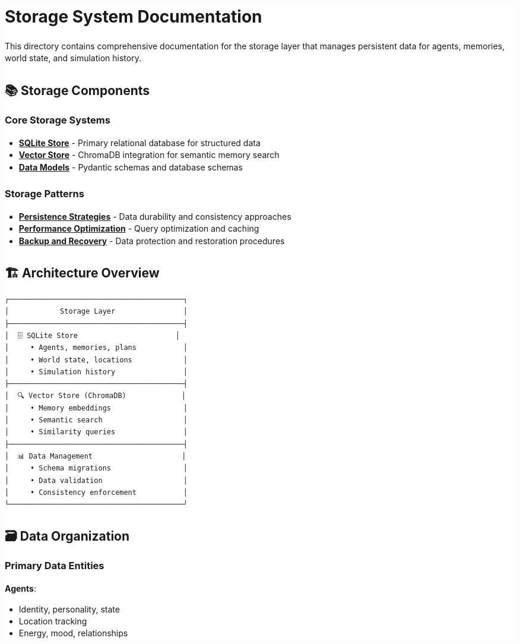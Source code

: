 # Storage System Documentation

This directory contains comprehensive documentation for the storage layer that manages persistent data for agents, memories, world state, and simulation history.

## 📚 Storage Components

### Core Storage Systems

- **[SQLite Store](sqlite-store.md)** - Primary relational database for structured data
- **[Vector Store](vector-store.md)** - ChromaDB integration for semantic memory search
- **[Data Models](data-models.md)** - Pydantic schemas and database schemas

### Storage Patterns

- **[Persistence Strategies](persistence-strategies.md)** - Data durability and consistency approaches
- **[Performance Optimization](performance-optimization.md)** - Query optimization and caching
- **[Backup and Recovery](backup-recovery.md)** - Data protection and restoration procedures

## 🏗️ Architecture Overview

```
┌─────────────────────────────────────────┐
│            Storage Layer                │
├─────────────────────────────────────────┤
│  🗄️ SQLite Store                       │
│     • Agents, memories, plans           │
│     • World state, locations            │
│     • Simulation history                │
├─────────────────────────────────────────┤
│  🔍 Vector Store (ChromaDB)             │
│     • Memory embeddings                 │
│     • Semantic search                   │
│     • Similarity queries                │
├─────────────────────────────────────────┤
│  📊 Data Management                     │
│     • Schema migrations                 │
│     • Data validation                   │
│     • Consistency enforcement           │
└─────────────────────────────────────────┘
```

## 🗃️ Data Organization

### Primary Data Entities

**Agents**:
- Identity, personality, state
- Location tracking
- Energy, mood, relationships
